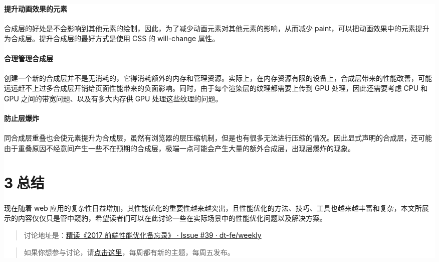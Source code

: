 #### 提升动画效果的元素

合成层的好处是不会影响到其他元素的绘制，因此，为了减少动画元素对其他元素的影响，从而减少 paint，可以把动画效果中的元素提升为合成层。提升合成层的最好方式是使用 CSS 的 will-change 属性。

#### 合理管理合成层

创建一个新的合成层并不是无消耗的，它得消耗额外的内存和管理资源。实际上，在内存资源有限的设备上，合成层带来的性能改善，可能远远赶不上过多合成层开销给页面性能带来的负面影响。同时，由于每个渲染层的纹理都需要上传到 GPU 处理，因此还需要考虑 CPU 和 GPU 之间的带宽问题、以及有多大内存供 GPU 处理这些纹理的问题。

#### 防止层爆炸

同合成层重叠也会使元素提升为合成层，虽然有浏览器的层压缩机制，但是也有很多无法进行压缩的情况。因此显式声明的合成层，还可能由于重叠原因不经意间产生一些不在预期的合成层，极端一点可能会产生大量的额外合成层，出现层爆炸的现象。

# 3 总结

现在随着 web 应用的复杂性日益增加，其性能优化的重要性越来越突出，且性能优化的方法、技巧、工具也越来越丰富和复杂，本文所展示的内容仅仅只是管中窥豹，希望读者们可以在此讨论一些在实际场景中的性能优化问题以及解决方案。

> 讨论地址是：[精读《2017 前端性能优化备忘录》 · Issue #39 · dt-fe/weekly](http://github.com/dt-fe/weekly/issues/39)

> 如果你想参与讨论，请[点击这里](https://github.com/dt-fe/weekly)，每周都有新的主题，每周五发布。
